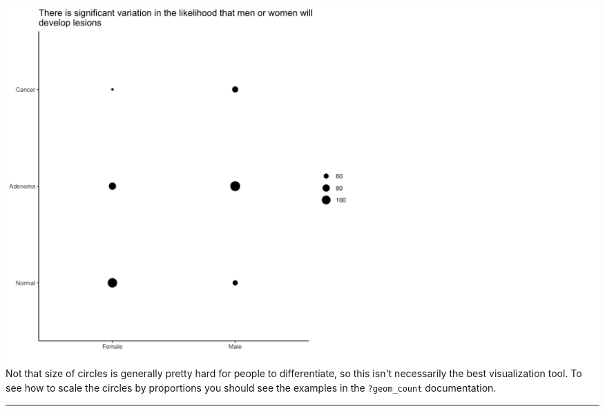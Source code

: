 <img src="assets/images/08_statistical_analyses//unnamed-chunk-50-1.png" title="plot of chunk unnamed-chunk-50" alt="plot of chunk unnamed-chunk-50" width="504" />

Not that size of circles is generally pretty hard for people to differentiate, so this isn't necessarily the best visualization tool. To see how to scale the circles by proportions you should see the examples in the `?geom_count` documentation.


---
